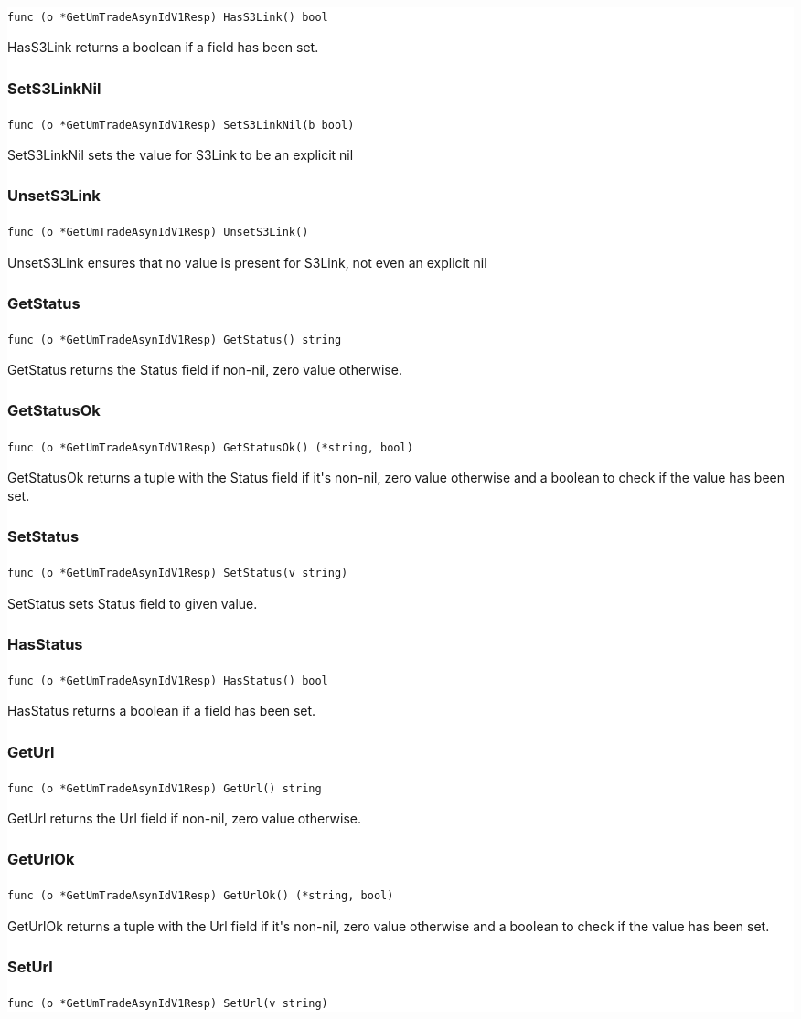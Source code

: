 `func (o *GetUmTradeAsynIdV1Resp) HasS3Link() bool`

HasS3Link returns a boolean if a field has been set.

### SetS3LinkNil

`func (o *GetUmTradeAsynIdV1Resp) SetS3LinkNil(b bool)`

 SetS3LinkNil sets the value for S3Link to be an explicit nil

### UnsetS3Link
`func (o *GetUmTradeAsynIdV1Resp) UnsetS3Link()`

UnsetS3Link ensures that no value is present for S3Link, not even an explicit nil
### GetStatus

`func (o *GetUmTradeAsynIdV1Resp) GetStatus() string`

GetStatus returns the Status field if non-nil, zero value otherwise.

### GetStatusOk

`func (o *GetUmTradeAsynIdV1Resp) GetStatusOk() (*string, bool)`

GetStatusOk returns a tuple with the Status field if it's non-nil, zero value otherwise
and a boolean to check if the value has been set.

### SetStatus

`func (o *GetUmTradeAsynIdV1Resp) SetStatus(v string)`

SetStatus sets Status field to given value.

### HasStatus

`func (o *GetUmTradeAsynIdV1Resp) HasStatus() bool`

HasStatus returns a boolean if a field has been set.

### GetUrl

`func (o *GetUmTradeAsynIdV1Resp) GetUrl() string`

GetUrl returns the Url field if non-nil, zero value otherwise.

### GetUrlOk

`func (o *GetUmTradeAsynIdV1Resp) GetUrlOk() (*string, bool)`

GetUrlOk returns a tuple with the Url field if it's non-nil, zero value otherwise
and a boolean to check if the value has been set.

### SetUrl

`func (o *GetUmTradeAsynIdV1Resp) SetUrl(v string)`
